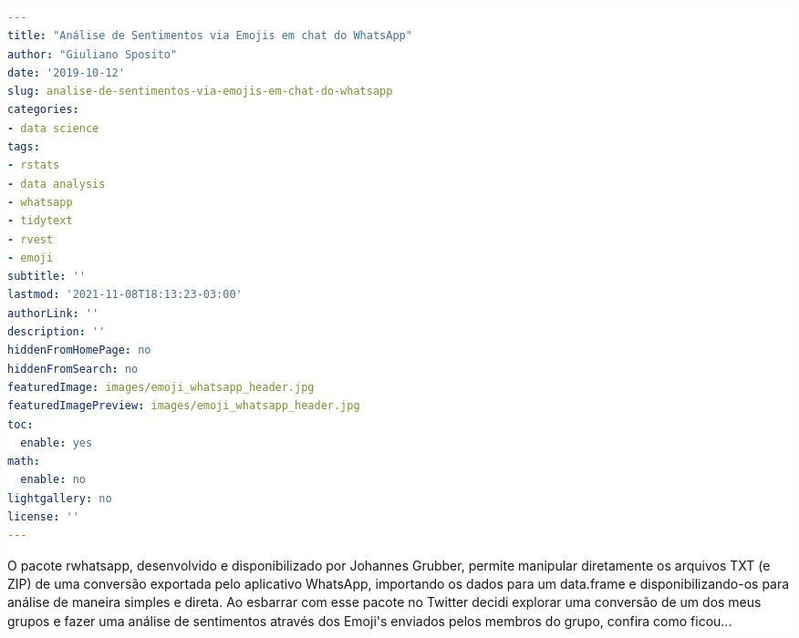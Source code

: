 ```yaml
---
title: "Análise de Sentimentos via Emojis em chat do WhatsApp"
author: "Giuliano Sposito"
date: '2019-10-12'
slug: analise-de-sentimentos-via-emojis-em-chat-do-whatsapp
categories:
- data science
tags:
- rstats
- data analysis
- whatsapp
- tidytext
- rvest
- emoji
subtitle: ''
lastmod: '2021-11-08T18:13:23-03:00'
authorLink: ''
description: ''
hiddenFromHomePage: no
hiddenFromSearch: no
featuredImage: images/emoji_whatsapp_header.jpg
featuredImagePreview: images/emoji_whatsapp_header.jpg
toc:
  enable: yes
math:
  enable: no
lightgallery: no
license: ''
---
```

<script src="/rmarkdown-libs/kePrint/kePrint.js"></script>
<link href="/rmarkdown-libs/lightable/lightable.css" rel="stylesheet" />
<script src="/rmarkdown-libs/kePrint/kePrint.js"></script>
<link href="/rmarkdown-libs/lightable/lightable.css" rel="stylesheet" />
<script src="/rmarkdown-libs/kePrint/kePrint.js"></script>
<link href="/rmarkdown-libs/lightable/lightable.css" rel="stylesheet" />
<script src="/rmarkdown-libs/kePrint/kePrint.js"></script>
<link href="/rmarkdown-libs/lightable/lightable.css" rel="stylesheet" />
<script src="/rmarkdown-libs/kePrint/kePrint.js"></script>
<link href="/rmarkdown-libs/lightable/lightable.css" rel="stylesheet" />
<script src="/rmarkdown-libs/kePrint/kePrint.js"></script>
<link href="/rmarkdown-libs/lightable/lightable.css" rel="stylesheet" />
<script src="/rmarkdown-libs/kePrint/kePrint.js"></script>
<link href="/rmarkdown-libs/lightable/lightable.css" rel="stylesheet" />

O pacote rwhatsapp, desenvolvido e disponibilizado por Johannes Grubber, permite manipular diretamente os arquivos TXT (e ZIP) de uma conversão exportada pelo aplicativo WhatsApp, importando os dados para um data.frame e disponibilizando-os para análise de maneira simples e direta. Ao esbarrar com esse pacote no Twitter decidi explorar uma conversão de um dos meus grupos  e fazer uma análise de sentimentos através dos Emoji's enviados pelos membros do grupo, confira como ficou...  
